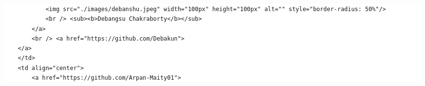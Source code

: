				<img src="./images/debanshu.jpeg" width="100px" height="100px" alt="" style="border-radius: 50%"/>
				<br /> <sub><b>Debangsu Chakraborty</b></sub>
			</a>
			<br /> <a href="https://github.com/Debakun"> 
	    </a>
		</td>
		<td align="center">
			<a href="https://github.com/Arpan-Maity01">